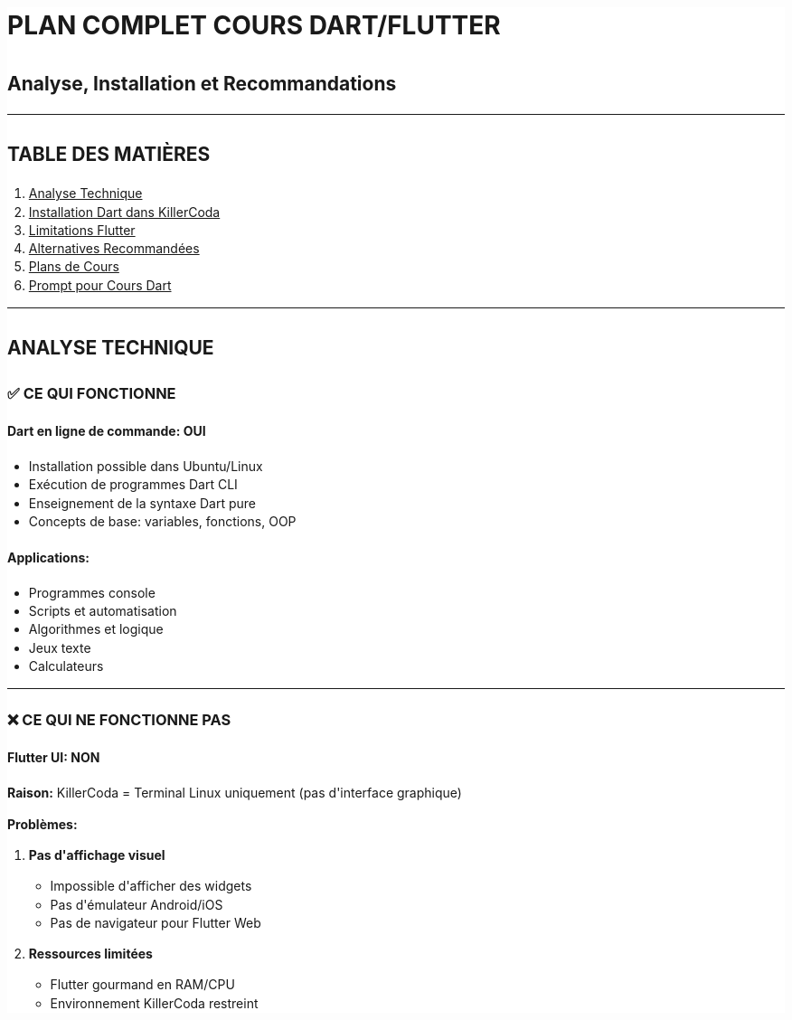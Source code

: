 # PLAN COMPLET COURS DART/FLUTTER
## Analyse, Installation et Recommandations

---

## TABLE DES MATIÈRES

1. [Analyse Technique](#analyse-technique)
2. [Installation Dart dans KillerCoda](#installation-dart)
3. [Limitations Flutter](#limitations-flutter)
4. [Alternatives Recommandées](#alternatives)
5. [Plans de Cours](#plans-de-cours)
6. [Prompt pour Cours Dart](#prompt-dart)

---

## ANALYSE TECHNIQUE

### ✅ CE QUI FONCTIONNE

#### Dart en ligne de commande: OUI
- Installation possible dans Ubuntu/Linux
- Exécution de programmes Dart CLI
- Enseignement de la syntaxe Dart pure
- Concepts de base: variables, fonctions, OOP

#### Applications:
- Programmes console
- Scripts et automatisation
- Algorithmes et logique
- Jeux texte
- Calculateurs

---

### ❌ CE QUI NE FONCTIONNE PAS

#### Flutter UI: NON
**Raison:** KillerCoda = Terminal Linux uniquement (pas d'interface graphique)

**Problèmes:**
1. **Pas d'affichage visuel**
   - Impossible d'afficher des widgets
   - Pas d'émulateur Android/iOS
   - Pas de navigateur pour Flutter Web

2. **Ressources limitées**
   - Flutter gourmand en RAM/CPU
   - Environnement KillerCoda restreint

